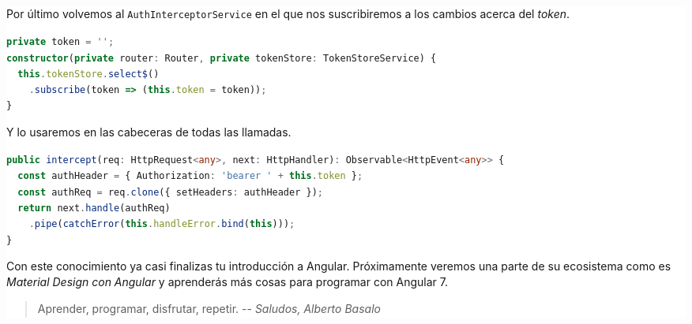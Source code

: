 
Por último volvemos al `AuthInterceptorService` en el que nos suscribiremos a los cambios acerca del _token_.

```typescript
private token = '';
constructor(private router: Router, private tokenStore: TokenStoreService) {
  this.tokenStore.select$()
    .subscribe(token => (this.token = token));
}
```

Y lo usaremos en las cabeceras de todas las llamadas.


```typescript
public intercept(req: HttpRequest<any>, next: HttpHandler): Observable<HttpEvent<any>> {
  const authHeader = { Authorization: 'bearer ' + this.token };
  const authReq = req.clone({ setHeaders: authHeader });
  return next.handle(authReq)
    .pipe(catchError(this.handleError.bind(this)));
}
```

Con este conocimiento ya casi finalizas tu introducción a Angular. Próximamente veremos una parte de su ecosistema como es _Material Design con Angular_ y aprenderás más cosas para programar con Angular 7.

> Aprender, programar, disfrutar, repetir.
> -- <cite>Saludos, Alberto Basalo</cite>
